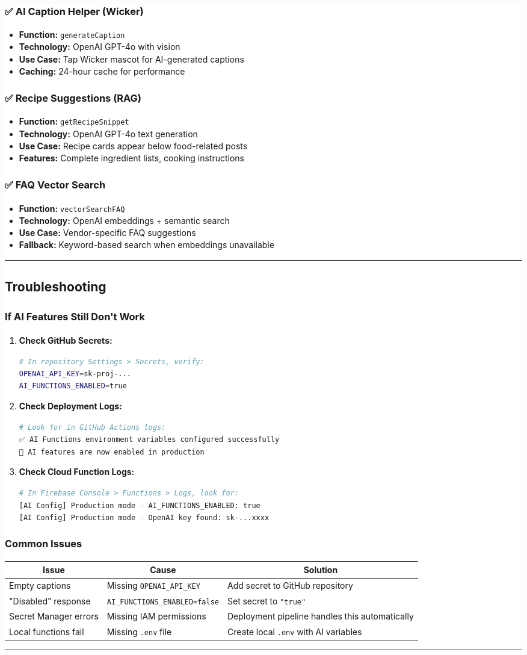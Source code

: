 ### ✅ AI Caption Helper (Wicker)
- **Function:** `generateCaption`
- **Technology:** OpenAI GPT-4o with vision
- **Use Case:** Tap Wicker mascot for AI-generated captions
- **Caching:** 24-hour cache for performance

### ✅ Recipe Suggestions (RAG)
- **Function:** `getRecipeSnippet` 
- **Technology:** OpenAI GPT-4o text generation
- **Use Case:** Recipe cards appear below food-related posts
- **Features:** Complete ingredient lists, cooking instructions

### ✅ FAQ Vector Search  
- **Function:** `vectorSearchFAQ`
- **Technology:** OpenAI embeddings + semantic search
- **Use Case:** Vendor-specific FAQ suggestions
- **Fallback:** Keyword-based search when embeddings unavailable

---

## Troubleshooting

### If AI Features Still Don't Work

1. **Check GitHub Secrets:**
   ```bash
   # In repository Settings > Secrets, verify:
   OPENAI_API_KEY=sk-proj-...  
   AI_FUNCTIONS_ENABLED=true
   ```

2. **Check Deployment Logs:**
   ```bash
   # Look for in GitHub Actions logs:
   ✅ AI Functions environment variables configured successfully
   🎯 AI features are now enabled in production
   ```

3. **Check Cloud Function Logs:**
   ```bash
   # In Firebase Console > Functions > Logs, look for:
   [AI Config] Production mode - AI_FUNCTIONS_ENABLED: true
   [AI Config] Production mode - OpenAI key found: sk-...xxxx
   ```

### Common Issues

| Issue | Cause | Solution |
|-------|-------|----------|
| Empty captions | Missing `OPENAI_API_KEY` | Add secret to GitHub repository |
| "Disabled" response | `AI_FUNCTIONS_ENABLED=false` | Set secret to `"true"` |
| Secret Manager errors | Missing IAM permissions | Deployment pipeline handles this automatically |
| Local functions fail | Missing `.env` file | Create local `.env` with AI variables |

---